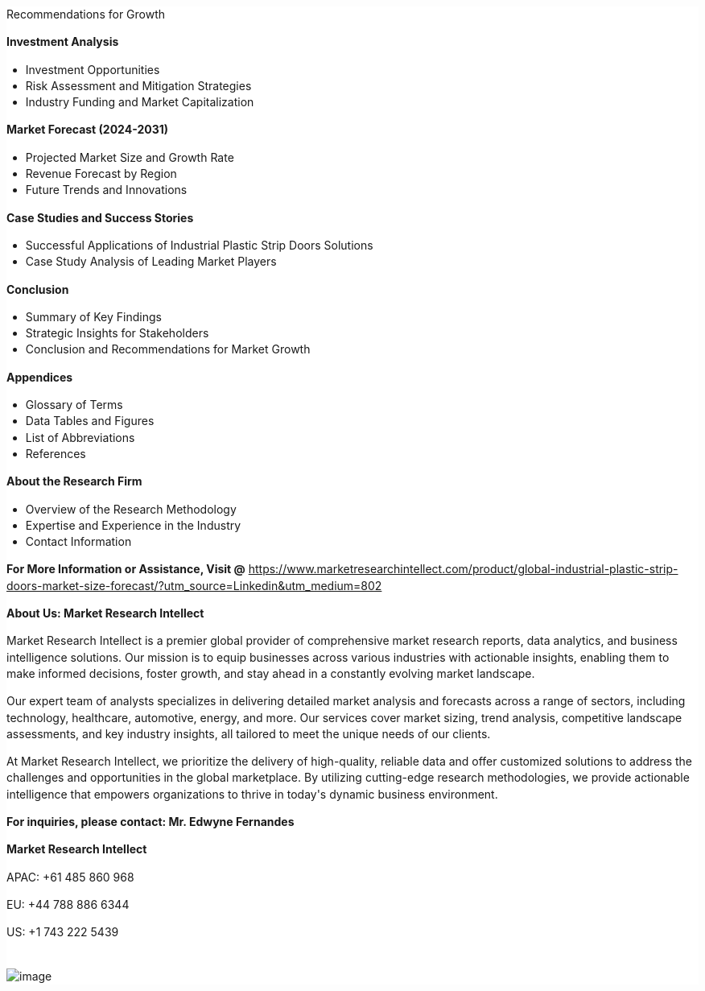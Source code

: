 Recommendations for Growth</li></ul><p><strong>Investment Analysis</strong></p><ul><li>Investment Opportunities</li><li>Risk Assessment and Mitigation Strategies</li><li>Industry Funding and Market Capitalization</li></ul><p><strong>Market Forecast (2024-2031)</strong></p><ul><li>Projected Market Size and Growth Rate</li><li>Revenue Forecast by Region</li><li>Future Trends and Innovations</li></ul><p><strong>Case Studies and Success Stories</strong></p><ul><li>Successful Applications of Industrial Plastic Strip Doors Solutions</li><li>Case Study Analysis of Leading Market Players</li></ul><p><strong>Conclusion</strong></p><ul><li>Summary of Key Findings</li><li>Strategic Insights for Stakeholders</li><li>Conclusion and Recommendations for Market Growth</li></ul><p><strong>Appendices</strong></p><ul><li>Glossary of Terms</li><li>Data Tables and Figures</li><li>List of Abbreviations</li><li>References</li></ul><p><strong>About the Research Firm</strong></p><ul><li>Overview of the Research Methodology</li><li>Expertise and Experience in the Industry</li><li>Contact Information</li></ul></div><div class="article-main__content" data-test-id="publishing-text-block"><p><span class="font-[700]"><strong>For More Information or Assistance, Visit @</strong>&nbsp;<a href="https://www.marketresearchintellect.com/product/global-industrial-plastic-strip-doors-market-size-forecast/?utm_source=Linkedin&utm_medium=802">https://www.marketresearchintellect.com/product/global-industrial-plastic-strip-doors-market-size-forecast/?utm_source=Linkedin&utm_medium=802</a></span></p><p><strong>About Us: Market Research Intellect</strong></p><p>Market Research Intellect is a premier global provider of comprehensive market research reports, data analytics, and business intelligence solutions. Our mission is to equip businesses across various industries with actionable insights, enabling them to make informed decisions, foster growth, and stay ahead in a constantly evolving market landscape.</p><p>Our expert team of analysts specializes in delivering detailed market analysis and forecasts across a range of sectors, including technology, healthcare, automotive, energy, and more. Our services cover market sizing, trend analysis, competitive landscape assessments, and key industry insights, all tailored to meet the unique needs of our clients.</p><p>At Market Research Intellect, we prioritize the delivery of high-quality, reliable data and offer customized solutions to address the challenges and opportunities in the global marketplace. By utilizing cutting-edge research methodologies, we provide actionable intelligence that empowers organizations to thrive in today's dynamic business environment.</p><p><strong>For inquiries, please contact: Mr. Edwyne Fernandes</strong></p><p><strong>Market Research Intellect</strong></p><p>APAC: +61 485 860 968</p><p>EU: +44 788 886 6344</p><p>US: +1 743 222 5439</p></div><div class="article-main__content" data-test-id="publishing-text-block">&nbsp;</div>
![image](https://github.com/user-attachments/assets/a0d30dc4-afb4-45dd-a6e8-e80722947d2a)
